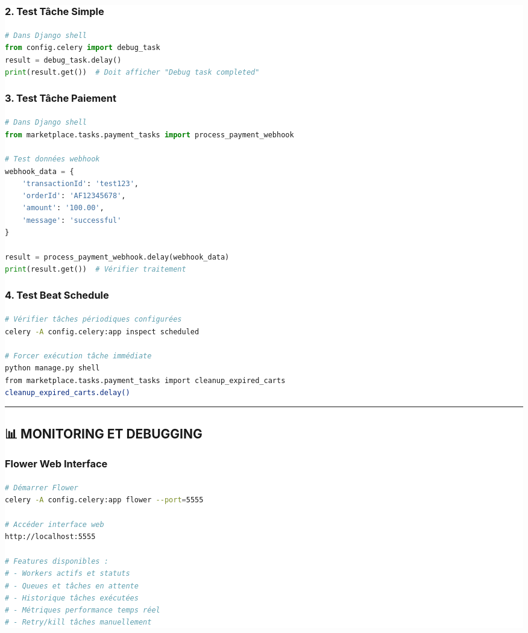 ### **2. Test Tâche Simple**

```python
# Dans Django shell
from config.celery import debug_task
result = debug_task.delay()
print(result.get())  # Doit afficher "Debug task completed"
```

### **3. Test Tâche Paiement**

```python
# Dans Django shell  
from marketplace.tasks.payment_tasks import process_payment_webhook

# Test données webhook
webhook_data = {
    'transactionId': 'test123',
    'orderId': 'AF12345678', 
    'amount': '100.00',
    'message': 'successful'
}

result = process_payment_webhook.delay(webhook_data)
print(result.get())  # Vérifier traitement
```

### **4. Test Beat Schedule**

```bash
# Vérifier tâches périodiques configurées
celery -A config.celery:app inspect scheduled

# Forcer exécution tâche immédiate
python manage.py shell
from marketplace.tasks.payment_tasks import cleanup_expired_carts
cleanup_expired_carts.delay()
```

---

## 📊 **MONITORING ET DEBUGGING**

### **Flower Web Interface**

```bash
# Démarrer Flower
celery -A config.celery:app flower --port=5555

# Accéder interface web
http://localhost:5555

# Features disponibles :
# - Workers actifs et statuts
# - Queues et tâches en attente  
# - Historique tâches exécutées
# - Métriques performance temps réel
# - Retry/kill tâches manuellement
```
